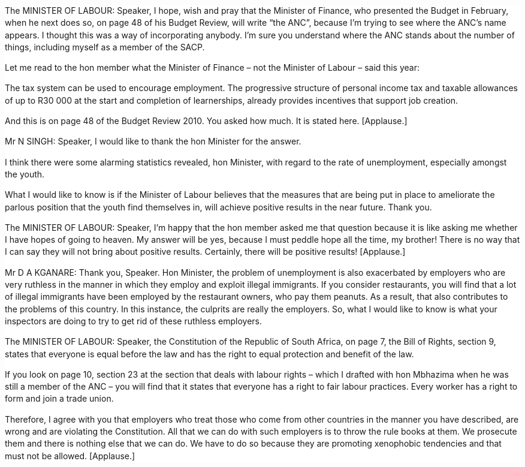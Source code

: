 The MINISTER OF LABOUR: Speaker, I hope, wish and pray that the Minister of
Finance, who presented the Budget in February, when he next does so, on
page 48 of his Budget Review, will write “the ANC”, because I’m trying to
see where the ANC’s name appears. I thought this was a way of incorporating
anybody. I’m sure you understand where the ANC stands about the number of
things, including myself as a member of the SACP.

Let me read to the hon member what the Minister of Finance – not the
Minister of Labour – said this year:

   The tax system can be used to encourage employment. The progressive
   structure of personal income tax and taxable allowances of up to R30 000
   at the start and completion of learnerships, already provides incentives
   that support job creation.

And this is on page 48 of the Budget Review 2010. You asked how much. It is
stated here. [Applause.]

Mr N SINGH: Speaker, I would like to thank the hon Minister for the answer.

I think there were some alarming statistics revealed, hon Minister, with
regard to the rate of unemployment, especially amongst the youth.

What I would like to know is if the Minister of Labour believes that the
measures that are being put in place to ameliorate the parlous position
that the youth find themselves in, will achieve positive results in the
near future. Thank you.

The MINISTER OF LABOUR: Speaker, I’m happy that the hon member asked me
that question because it is like asking me whether I have hopes of going to
heaven. My answer will be yes, because I must peddle hope all the time, my
brother! There is no way that I can say they will not bring about positive
results. Certainly, there will be positive results! [Applause.]

Mr D A KGANARE: Thank you, Speaker. Hon Minister, the problem of
unemployment is also exacerbated by employers who are very ruthless in the
manner in which they employ and exploit illegal immigrants. If you consider
restaurants, you will find that a lot of illegal immigrants have been
employed by the restaurant owners, who pay them peanuts. As a result, that
also contributes to the problems of this country. In this instance, the
culprits are really the employers.
So, what I would like to know is what your inspectors are doing to try to
get rid of these ruthless employers.

The MINISTER OF LABOUR: Speaker, the Constitution of the Republic of South
Africa, on page 7, the Bill of Rights, section 9, states that everyone is
equal before the law and has the right to equal protection and benefit of
the law.

If you look on page 10, section 23 at the section that deals with labour
rights – which I drafted with hon Mbhazima when he was still a member of
the ANC – you will find that it states that everyone has a right to fair
labour practices. Every worker has a right to form and join a trade union.

Therefore, I agree with you that employers who treat those who come from
other countries in the manner you have described, are wrong and are
violating the Constitution. All that we can do with such employers is to
throw the rule books at them. We prosecute them and there is nothing else
that we can do. We have to do so because they are promoting xenophobic
tendencies and that must not be allowed. [Applause.]

